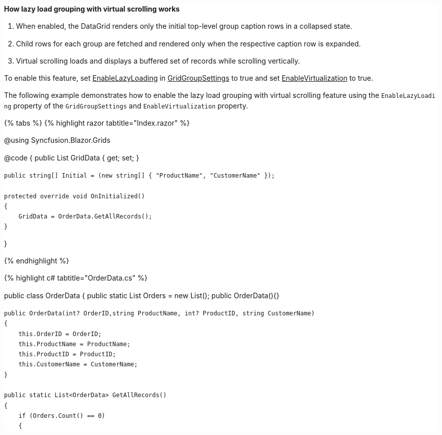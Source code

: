 **How lazy load grouping with virtual scrolling works**

1. When enabled, the DataGrid renders only the initial top-level group caption rows in a collapsed state.

2. Child rows for each group are fetched and rendered only when the respective caption row is expanded.

3. Virtual scrolling loads and displays a buffered set of records while scrolling vertically.

To enable this feature, set [EnableLazyLoading](https://help.syncfusion.com/cr/blazor/Syncfusion.Blazor.Grids.GridGroupSettings.html#Syncfusion_Blazor_Grids_GridGroupSettings_EnableLazyLoading) in [GridGroupSettings](https://help.syncfusion.com/cr/blazor/Syncfusion.Blazor.Grids.GridGroupSettings.html) to true and set [EnableVirtualization](https://help.syncfusion.com/cr/blazor/Syncfusion.Blazor.Grids.SfGrid-1.html#Syncfusion_Blazor_Grids_SfGrid_1_EnableVirtualization) to true.

The following example demonstrates how to enable the lazy load grouping with virtual scrolling feature using the `EnableLazyLoading` property of the `GridGroupSettings` and `EnableVirtualization` property.

{% tabs %}
{% highlight razor tabtitle="Index.razor" %}

@using Syncfusion.Blazor.Grids

<SfGrid DataSource="@GridData" ID="Grid" RowHeight="36" AllowGrouping="true" EnableVirtualization="true" Height="315px">
    <GridGroupSettings EnableLazyLoading="true" Columns="@Initial"></GridGroupSettings>
    <GridColumns>
        <GridColumn Field=@nameof(OrderData.OrderID) HeaderText="Order ID" TextAlign="Syncfusion.Blazor.Grids.TextAlign.Right" Width="90"></GridColumn>
        <GridColumn Field=@nameof(OrderData.ProductName) HeaderText="Product Name" Width="100"></GridColumn>
        <GridColumn Field=@nameof(OrderData.ProductID) HeaderText="Product ID" Width="80"></GridColumn>
        <GridColumn Field=@nameof(OrderData.CustomerName) HeaderText="Customer Name" Width="120"></GridColumn>
    </GridColumns>
</SfGrid>

@code {
    public List<OrderData> GridData { get; set; }

    public string[] Initial = (new string[] { "ProductName", "CustomerName" });

    protected override void OnInitialized()
    {
        GridData = OrderData.GetAllRecords();
    }
}

{% endhighlight %}

{% highlight c# tabtitle="OrderData.cs" %}

public class OrderData
{
    public static List<OrderData> Orders = new List<OrderData>();
    public OrderData(){}
    
    public OrderData(int? OrderID,string ProductName, int? ProductID, string CustomerName)
    {
        this.OrderID = OrderID;    
        this.ProductName = ProductName;
        this.ProductID = ProductID;
        this.CustomerName = CustomerName;           
    }

    public static List<OrderData> GetAllRecords()
    {
        if (Orders.Count() == 0)
        {